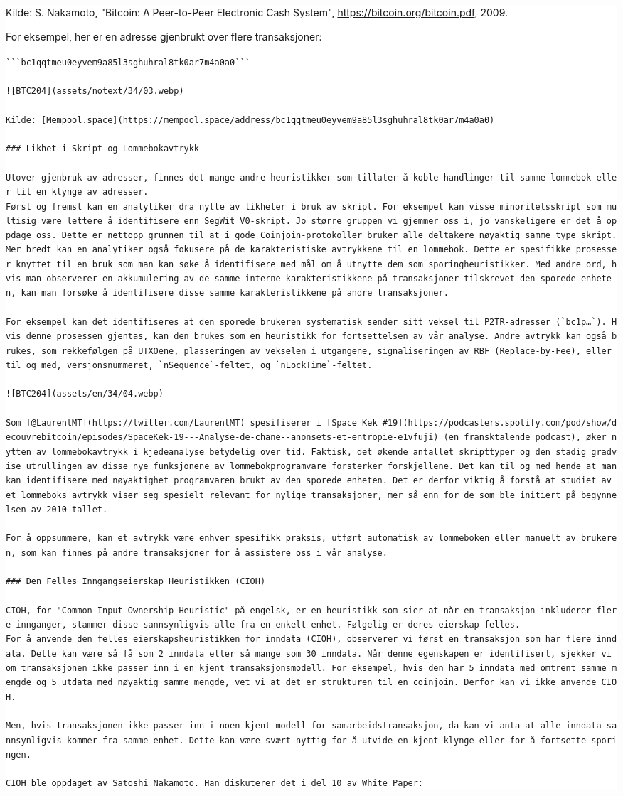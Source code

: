 Kilde: S. Nakamoto, "Bitcoin: A Peer-to-Peer Electronic Cash System", https://bitcoin.org/bitcoin.pdf, 2009.

For eksempel, her er en adresse gjenbrukt over flere transaksjoner:

````plaintext
```bc1qqtmeu0eyvem9a85l3sghuhral8tk0ar7m4a0a0```

![BTC204](assets/notext/34/03.webp)

Kilde: [Mempool.space](https://mempool.space/address/bc1qqtmeu0eyvem9a85l3sghuhral8tk0ar7m4a0a0)

### Likhet i Skript og Lommebokavtrykk

Utover gjenbruk av adresser, finnes det mange andre heuristikker som tillater å koble handlinger til samme lommebok eller til en klynge av adresser.
Først og fremst kan en analytiker dra nytte av likheter i bruk av skript. For eksempel kan visse minoritetsskript som multisig være lettere å identifisere enn SegWit V0-skript. Jo større gruppen vi gjemmer oss i, jo vanskeligere er det å oppdage oss. Dette er nettopp grunnen til at i gode Coinjoin-protokoller bruker alle deltakere nøyaktig samme type skript.
Mer bredt kan en analytiker også fokusere på de karakteristiske avtrykkene til en lommebok. Dette er spesifikke prosesser knyttet til en bruk som man kan søke å identifisere med mål om å utnytte dem som sporingheuristikker. Med andre ord, hvis man observerer en akkumulering av de samme interne karakteristikkene på transaksjoner tilskrevet den sporede enheten, kan man forsøke å identifisere disse samme karakteristikkene på andre transaksjoner.

For eksempel kan det identifiseres at den sporede brukeren systematisk sender sitt veksel til P2TR-adresser (`bc1p…`). Hvis denne prosessen gjentas, kan den brukes som en heuristikk for fortsettelsen av vår analyse. Andre avtrykk kan også brukes, som rekkefølgen på UTXOene, plasseringen av vekselen i utgangene, signaliseringen av RBF (Replace-by-Fee), eller til og med, versjonsnummeret, `nSequence`-feltet, og `nLockTime`-feltet.

![BTC204](assets/en/34/04.webp)

Som [@LaurentMT](https://twitter.com/LaurentMT) spesifiserer i [Space Kek #19](https://podcasters.spotify.com/pod/show/decouvrebitcoin/episodes/SpaceKek-19---Analyse-de-chane--anonsets-et-entropie-e1vfuji) (en fransktalende podcast), øker nytten av lommebokavtrykk i kjedeanalyse betydelig over tid. Faktisk, det økende antallet skripttyper og den stadig gradvise utrullingen av disse nye funksjonene av lommebokprogramvare forsterker forskjellene. Det kan til og med hende at man kan identifisere med nøyaktighet programvaren brukt av den sporede enheten. Det er derfor viktig å forstå at studiet av et lommeboks avtrykk viser seg spesielt relevant for nylige transaksjoner, mer så enn for de som ble initiert på begynnelsen av 2010-tallet.

For å oppsummere, kan et avtrykk være enhver spesifikk praksis, utført automatisk av lommeboken eller manuelt av brukeren, som kan finnes på andre transaksjoner for å assistere oss i vår analyse.

### Den Felles Inngangseierskap Heuristikken (CIOH)

CIOH, for "Common Input Ownership Heuristic" på engelsk, er en heuristikk som sier at når en transaksjon inkluderer flere innganger, stammer disse sannsynligvis alle fra en enkelt enhet. Følgelig er deres eierskap felles.
For å anvende den felles eierskapsheuristikken for inndata (CIOH), observerer vi først en transaksjon som har flere inndata. Dette kan være så få som 2 inndata eller så mange som 30 inndata. Når denne egenskapen er identifisert, sjekker vi om transaksjonen ikke passer inn i en kjent transaksjonsmodell. For eksempel, hvis den har 5 inndata med omtrent samme mengde og 5 utdata med nøyaktig samme mengde, vet vi at det er strukturen til en coinjoin. Derfor kan vi ikke anvende CIOH.

Men, hvis transaksjonen ikke passer inn i noen kjent modell for samarbeidstransaksjon, da kan vi anta at alle inndata sannsynligvis kommer fra samme enhet. Dette kan være svært nyttig for å utvide en kjent klynge eller for å fortsette sporingen.

CIOH ble oppdaget av Satoshi Nakamoto. Han diskuterer det i del 10 av White Paper:

````